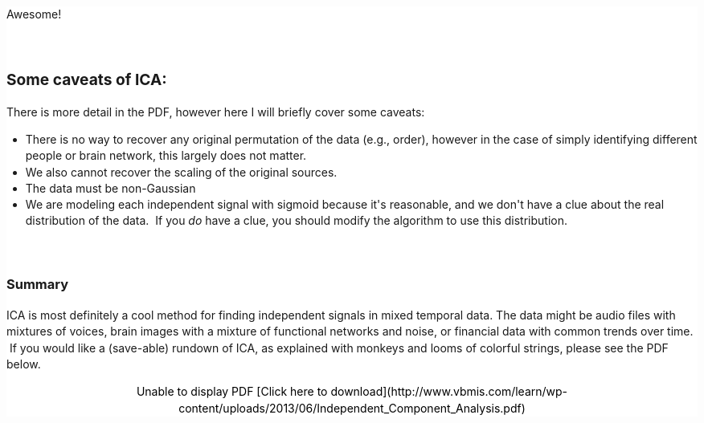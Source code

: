![s(i) = Wx(i)](http://l.wordpress.com/latex.php?latex=s%28i%29%20%3D%20Wx%28i%29&bg=FFFFFF&fg=470229&s=1 "s(i) = Wx(i)")

Awesome!

 

### <span style="font-size: 1.17em;">Some caveats of ICA:</span>

There is more detail in the PDF, however here I will briefly cover some caveats:

- There is no way to recover any original permutation of the data (e.g., order), however in the case of simply identifying different people or brain network, this largely does not matter.
- We also cannot recover the scaling of the original sources.
- The data must be non-Gaussian
- We are modeling each independent signal with sigmoid because it's reasonable, and we don't have a clue about the real distribution of the data.  If you *do* have a clue, you should modify the algorithm to use this distribution.

 

### Summary

ICA is most definitely a cool method for finding independent signals in mixed temporal data. The data might be audio files with mixtures of voices, brain images with a mixture of functional networks and noise, or financial data with common trends over time.  If you would like a (save-able) rundown of ICA, as explained with monkeys and looms of colorful strings, please see the PDF below.

<iframe class="pdf" frameborder="0" height="990" src="http://docs.google.com/viewer?url=http%3A%2F%2Fwww.vbmis.com%2Flearn%2Fwp-content%2Fuploads%2F2013%2F06%2FIndependent_Component_Analysis.pdf&embedded=true" style="height:990px;width:100%px;border:0" width="100%"></iframe>

<div style="width:100%;height:990;text-align:center;background:#fff;color:#000;margin:0;border:0;padding:0">Unable to display PDF  
[Click here to download](http://www.vbmis.com/learn/wp-content/uploads/2013/06/Independent_Component_Analysis.pdf)</div>
